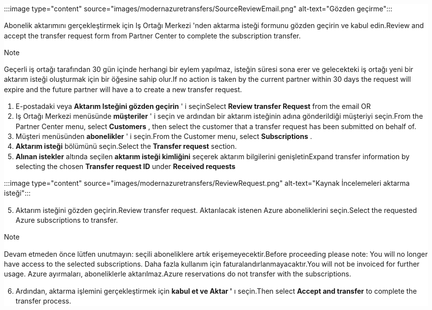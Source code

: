 :::image type="content" source="images/modernazuretransfers/SourceReviewEmail.png" alt-text="Gözden geçirme":::

<span data-ttu-id="d2c98-157">Abonelik aktarımını gerçekleştirmek için Iş Ortağı Merkezi 'nden aktarma isteği formunu gözden geçirin ve kabul edin.</span><span class="sxs-lookup"><span data-stu-id="d2c98-157">Review and accept the transfer request form from Partner Center to complete the subscription transfer.</span></span>

>[!Note]  
><span data-ttu-id="d2c98-158">Geçerli iş ortağı tarafından 30 gün içinde herhangi bir eylem yapılmaz, isteğin süresi sona erer ve gelecekteki iş ortağı yeni bir aktarım isteği oluşturmak için bir öğesine sahip olur.</span><span class="sxs-lookup"><span data-stu-id="d2c98-158">If no action is taken by the current partner within 30 days the request will expire and the future partner will have a to create a new transfer request.</span></span>

1.  <span data-ttu-id="d2c98-159">E-postadaki veya **Aktarım Isteğini gözden geçirin** ' i seçin</span><span class="sxs-lookup"><span data-stu-id="d2c98-159">Select **Review transfer Request** from the email OR</span></span>
1.  <span data-ttu-id="d2c98-160">Iş Ortağı Merkezi menüsünde **müşteriler** ' i seçin ve ardından bir aktarım isteğinin adına gönderildiği müşteriyi seçin.</span><span class="sxs-lookup"><span data-stu-id="d2c98-160">From the Partner Center menu, select **Customers** , then select the customer that a transfer request has been submitted on behalf of.</span></span>
2.  <span data-ttu-id="d2c98-161">Müşteri menüsünden **abonelikler** ' i seçin.</span><span class="sxs-lookup"><span data-stu-id="d2c98-161">From the Customer menu, select **Subscriptions** .</span></span>
3.  <span data-ttu-id="d2c98-162">**Aktarım isteği** bölümünü seçin.</span><span class="sxs-lookup"><span data-stu-id="d2c98-162">Select the **Transfer request** section.</span></span>
4.  <span data-ttu-id="d2c98-163">**Alınan istekler** altında seçilen **aktarım isteği kimliğini** seçerek aktarım bilgilerini genişletin</span><span class="sxs-lookup"><span data-stu-id="d2c98-163">Expand transfer information by selecting the chosen **Transfer request ID** under **Received requests**</span></span>

:::image type="content" source="images/modernazuretransfers/ReviewRequest.png" alt-text="Kaynak İncelemeleri aktarma isteği":::

5.  <span data-ttu-id="d2c98-165">Aktarım isteğini gözden geçirin.</span><span class="sxs-lookup"><span data-stu-id="d2c98-165">Review transfer request.</span></span> <span data-ttu-id="d2c98-166">Aktarılacak istenen Azure aboneliklerini seçin.</span><span class="sxs-lookup"><span data-stu-id="d2c98-166">Select the requested Azure subscriptions to transfer.</span></span>

>[!Note]  
> <span data-ttu-id="d2c98-167">Devam etmeden önce lütfen unutmayın: seçili aboneliklere artık erişemeyecektir.</span><span class="sxs-lookup"><span data-stu-id="d2c98-167">Before proceeding please note: You will no longer have access to the selected subscriptions.</span></span>
> <span data-ttu-id="d2c98-168">Daha fazla kullanım için faturalandırlanmayacaktır.</span><span class="sxs-lookup"><span data-stu-id="d2c98-168">You will not be invoiced for further usage.</span></span>
> <span data-ttu-id="d2c98-169">Azure ayırmaları, aboneliklerle aktarılmaz.</span><span class="sxs-lookup"><span data-stu-id="d2c98-169">Azure reservations do not transfer with the subscriptions.</span></span>

6.  <span data-ttu-id="d2c98-170">Ardından, aktarma işlemini gerçekleştirmek için **kabul et ve Aktar '** ı seçin.</span><span class="sxs-lookup"><span data-stu-id="d2c98-170">Then select **Accept and transfer** to complete the transfer process.</span></span>
